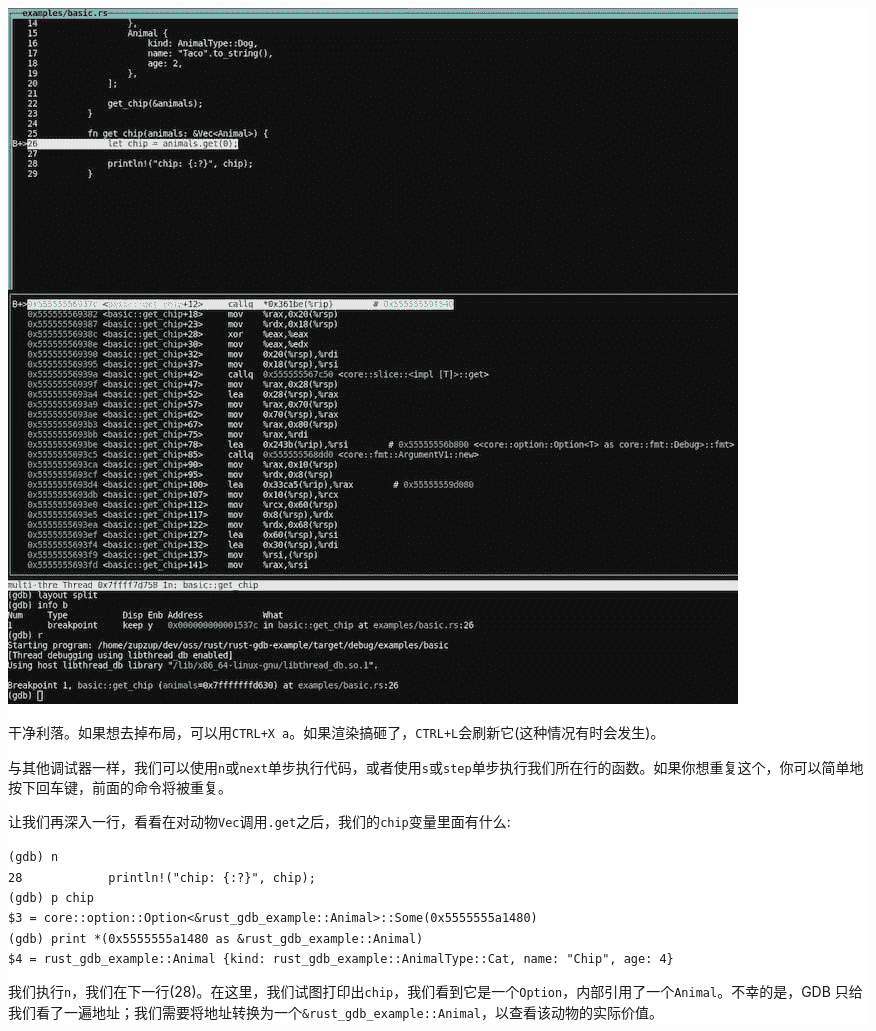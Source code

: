 ![GDB Layout Split Visual](img/ebe7d0f19862a2af6722ef43a17121e0.png)

干净利落。如果想去掉布局，可以用`CTRL+X a`。如果渲染搞砸了，`CTRL+L`会刷新它(这种情况有时会发生)。

与其他调试器一样，我们可以使用`n`或`next`单步执行代码，或者使用`s`或`step`单步执行我们所在行的函数。如果你想重复这个，你可以简单地按下回车键，前面的命令将被重复。

让我们再深入一行，看看在对动物`Vec`调用`.get`之后，我们的`chip`变量里面有什么:

```
(gdb) n
28            println!("chip: {:?}", chip);
(gdb) p chip
$3 = core::option::Option<&rust_gdb_example::Animal>::Some(0x5555555a1480)
(gdb) print *(0x5555555a1480 as &rust_gdb_example::Animal)
$4 = rust_gdb_example::Animal {kind: rust_gdb_example::AnimalType::Cat, name: "Chip", age: 4}

```

我们执行`n`，我们在下一行(28)。在这里，我们试图打印出`chip`，我们看到它是一个`Option`，内部引用了一个`Animal`。不幸的是，GDB 只给我们看了一遍地址；我们需要将地址转换为一个`&rust_gdb_example::Animal`，以查看该动物的实际价值。
